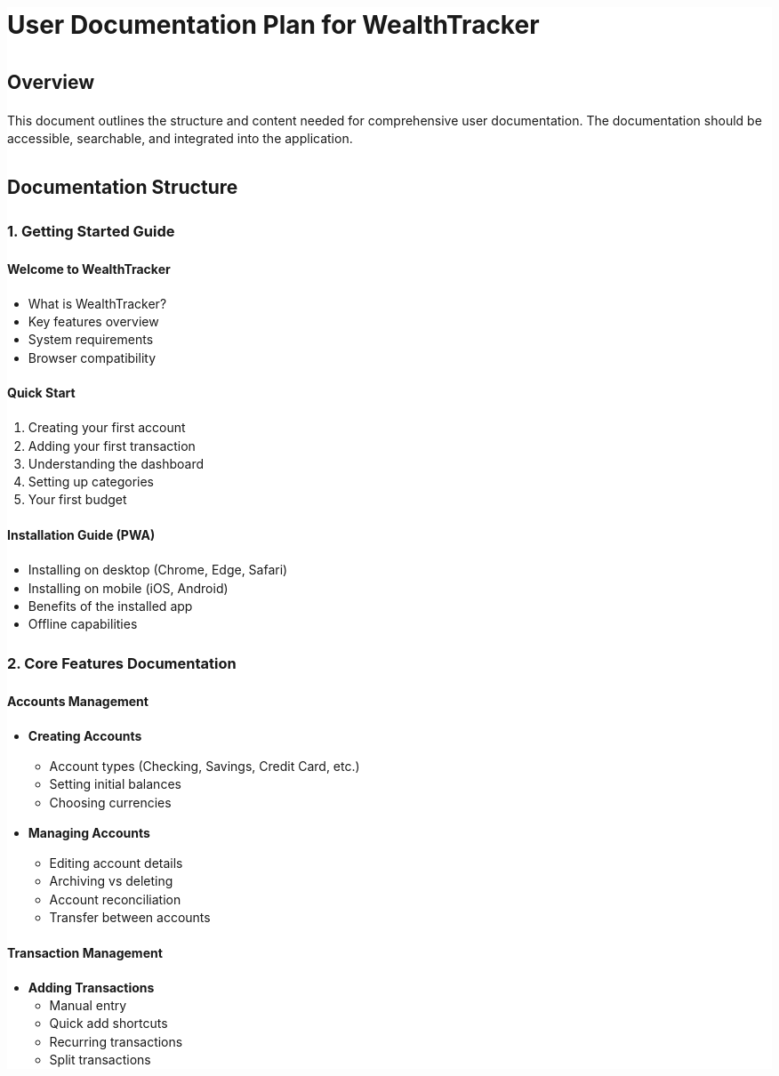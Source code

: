 # User Documentation Plan for WealthTracker

## Overview

This document outlines the structure and content needed for comprehensive user documentation. The documentation should be accessible, searchable, and integrated into the application.

## Documentation Structure

### 1. Getting Started Guide

#### Welcome to WealthTracker
- What is WealthTracker?
- Key features overview
- System requirements
- Browser compatibility

#### Quick Start
1. Creating your first account
2. Adding your first transaction
3. Understanding the dashboard
4. Setting up categories
5. Your first budget

#### Installation Guide (PWA)
- Installing on desktop (Chrome, Edge, Safari)
- Installing on mobile (iOS, Android)
- Benefits of the installed app
- Offline capabilities

### 2. Core Features Documentation

#### Accounts Management
- **Creating Accounts**
  - Account types (Checking, Savings, Credit Card, etc.)
  - Setting initial balances
  - Choosing currencies
  
- **Managing Accounts**
  - Editing account details
  - Archiving vs deleting
  - Account reconciliation
  - Transfer between accounts

#### Transaction Management
- **Adding Transactions**
  - Manual entry
  - Quick add shortcuts
  - Recurring transactions
  - Split transactions
  